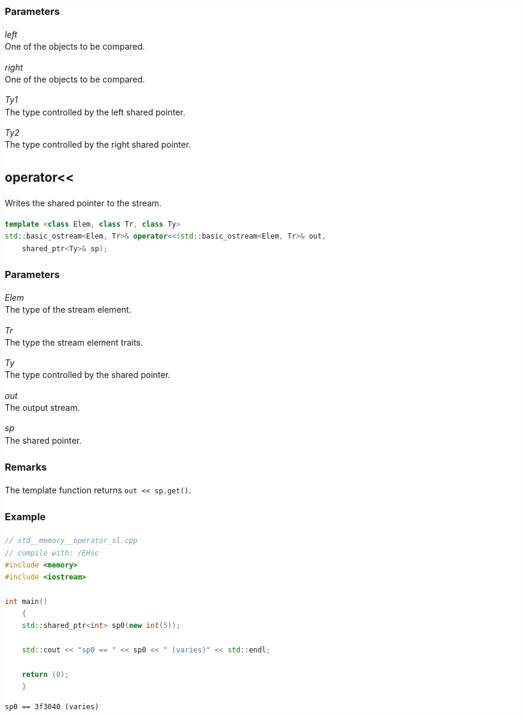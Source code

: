 ### Parameters

*left*\
One of the objects to be compared.

*right*\
One of the objects to be compared.

*Ty1*\
The type controlled by the left shared pointer.

*Ty2*\
The type controlled by the right shared pointer.

## <a name="op_lt_lt"></a> operator&lt;&lt;

Writes the shared pointer to the stream.

```cpp
template <class Elem, class Tr, class Ty>
std::basic_ostream<Elem, Tr>& operator<<(std::basic_ostream<Elem, Tr>& out,
    shared_ptr<Ty>& sp);
```

### Parameters

*Elem*\
The type of the stream element.

*Tr*\
The type the stream element traits.

*Ty*\
The type controlled by the shared pointer.

*out*\
The output stream.

*sp*\
The shared pointer.

### Remarks

The template function returns `out << sp.get()`.

### Example

```cpp
// std__memory__operator_sl.cpp
// compile with: /EHsc
#include <memory>
#include <iostream>

int main()
    {
    std::shared_ptr<int> sp0(new int(5));

    std::cout << "sp0 == " << sp0 << " (varies)" << std::endl;

    return (0);
    }
```

```Output
sp0 == 3f3040 (varies)
```
